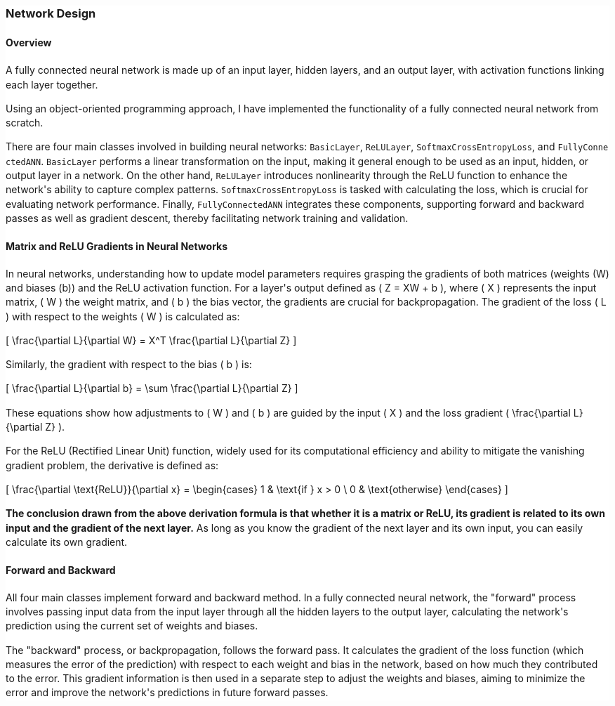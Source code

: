 ### Network Design

#### Overview

A fully connected neural network is made up of an input layer, hidden layers, and an output layer, with activation functions linking each layer together.

Using an object-oriented programming approach, I have implemented the functionality of a fully connected neural network from scratch.

There are four main classes involved in building neural networks: `BasicLayer`, `ReLULayer`, `SoftmaxCrossEntropyLoss`, and `FullyConnectedANN`. `BasicLayer` performs a linear transformation on the input, making it general enough to be used as an input, hidden, or output layer in a network. On the other hand, `ReLULayer` introduces nonlinearity through the ReLU function to enhance the network's ability to capture complex patterns. `SoftmaxCrossEntropyLoss` is tasked with calculating the loss, which is crucial for evaluating network performance. Finally, `FullyConnectedANN` integrates these components, supporting forward and backward passes as well as gradient descent, thereby facilitating network training and validation.

#### Matrix and ReLU Gradients in Neural Networks

In neural networks, understanding how to update model parameters requires grasping the gradients of both matrices (weights \(W\) and biases \(b\)) and the ReLU activation function. For a layer's output defined as \( Z = XW + b \), where \( X \) represents the input matrix, \( W \) the weight matrix, and \( b \) the bias vector, the gradients are crucial for backpropagation. The gradient of the loss \( L \) with respect to the weights \( W \) is calculated as:

\[ \frac{\partial L}{\partial W} = X^T \frac{\partial L}{\partial Z} \]

Similarly, the gradient with respect to the bias \( b \) is:

\[ \frac{\partial L}{\partial b} = \sum \frac{\partial L}{\partial Z} \]

These equations show how adjustments to \( W \) and \( b \) are guided by the input \( X \) and the loss gradient \( \frac{\partial L}{\partial Z} \).

For the ReLU (Rectified Linear Unit) function, widely used for its computational efficiency and ability to mitigate the vanishing gradient problem, the derivative is defined as:

\[ \frac{\partial \text{ReLU}}{\partial x} = \begin{cases} 
1 & \text{if } x > 0 \\
0 & \text{otherwise}
\end{cases} \]

**The conclusion drawn from the above derivation formula is that whether it is a matrix or ReLU, its gradient is related to its own input and the gradient of the next layer.** As long as you know the gradient of the next layer and its own input, you can easily calculate its own gradient.

#### Forward and Backward

All four main classes implement forward and backward method. In a fully connected neural network, the "forward" process involves passing input data from the input layer through all the hidden layers to the output layer, calculating the network's prediction using the current set of weights and biases.

The "backward" process, or backpropagation, follows the forward pass. It calculates the gradient of the loss function (which measures the error of the prediction) with respect to each weight and bias in the network, based on how much they contributed to the error. This gradient information is then used in a separate step to adjust the weights and biases, aiming to minimize the error and improve the network's predictions in future forward passes.
